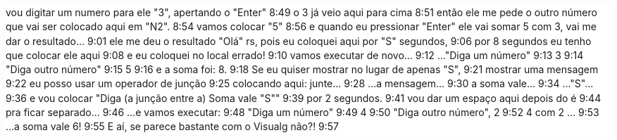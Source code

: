vou digitar um numero para ele "3", apertando o "Enter"
8:49
o 3 já veio aqui para cima
8:51
então ele me pede o outro número que vai ser colocado aqui em "N2".
8:54
vamos colocar "5"
8:56
e quando eu pressionar "Enter" ele vai somar 5 com 3, vai me dar o resultado...
9:01
ele me deu o resultado "Olá" rs, pois eu coloquei aqui por "S" segundos,
9:06
por 8 segundos eu tenho que colocar ele aqui
9:08
e eu coloquei no local errado!
9:10
vamos executar de novo...
9:12
..."Diga um número"
9:13
3
9:14
"Diga outro número"
9:15
5
9:16
e a soma foi: 8.
9:18
Se eu quiser mostrar no lugar de apenas "S",
9:21
mostrar uma mensagem
9:22
eu posso usar um operador de junção
9:25
colocando aqui: junte...
9:28
...a mensagem...
9:30
a soma vale...
9:34
..."S"...
9:36
e vou colocar "Diga (a junção entre a) Soma vale "S""
9:39
por 2 segundos.
9:41
vou dar um espaço aqui depois do é
9:44
pra ficar separado...
9:46
...e vamos executar:
9:48
"Diga um número"
9:49
4
9:50
"Diga outro número", 2
9:52
4 com 2 ...
9:53
...a soma vale 6!
9:55
E aí, se parece bastante com o Visualg não?!
9:57
